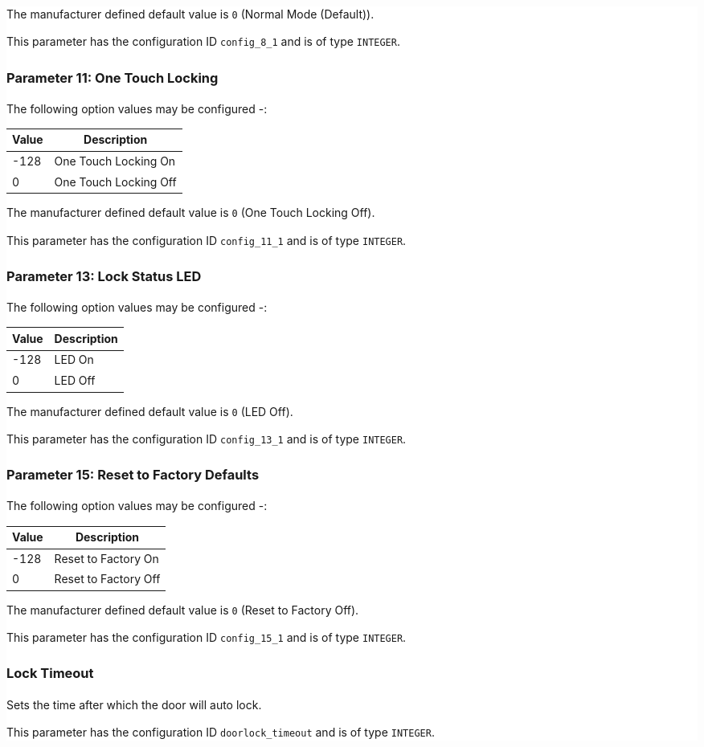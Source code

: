 The manufacturer defined default value is ```0``` (Normal Mode (Default)).

This parameter has the configuration ID ```config_8_1``` and is of type ```INTEGER```.


### Parameter 11: One Touch Locking	



The following option values may be configured -:

| Value  | Description |
|--------|-------------|
| -128 | One Touch Locking On |
| 0 | One Touch Locking Off |

The manufacturer defined default value is ```0``` (One Touch Locking Off).

This parameter has the configuration ID ```config_11_1``` and is of type ```INTEGER```.


### Parameter 13: Lock Status LED	



The following option values may be configured -:

| Value  | Description |
|--------|-------------|
| -128 | LED On |
| 0 | LED Off |

The manufacturer defined default value is ```0``` (LED Off).

This parameter has the configuration ID ```config_13_1``` and is of type ```INTEGER```.


### Parameter 15: Reset to Factory Defaults	



The following option values may be configured -:

| Value  | Description |
|--------|-------------|
| -128 | Reset to Factory On |
| 0 | Reset to Factory Off |

The manufacturer defined default value is ```0``` (Reset to Factory Off).

This parameter has the configuration ID ```config_15_1``` and is of type ```INTEGER```.

### Lock Timeout

Sets the time after which the door will auto lock.

This parameter has the configuration ID ```doorlock_timeout``` and is of type ```INTEGER```.
